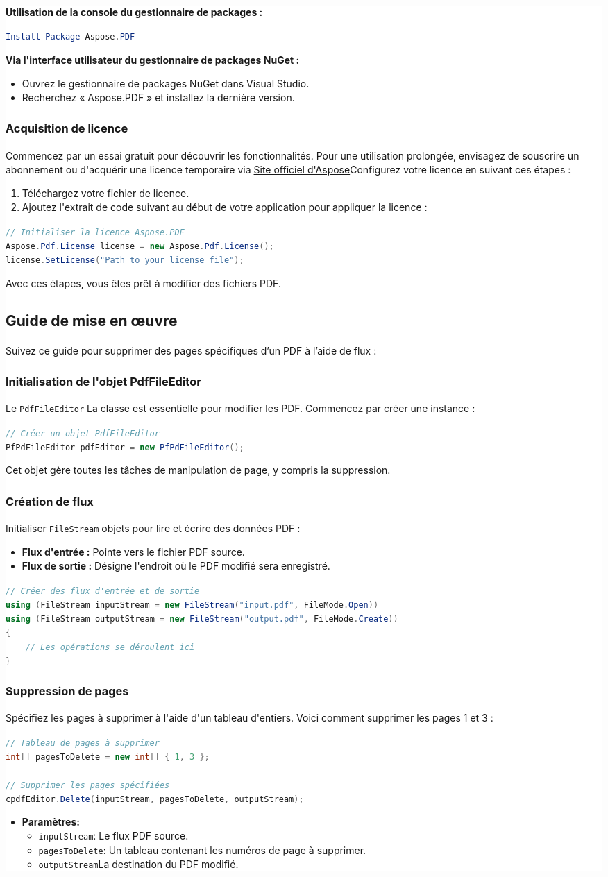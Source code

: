 **Utilisation de la console du gestionnaire de packages :**
```powershell
Install-Package Aspose.PDF
```

**Via l'interface utilisateur du gestionnaire de packages NuGet :**
- Ouvrez le gestionnaire de packages NuGet dans Visual Studio.
- Recherchez « Aspose.PDF » et installez la dernière version.

### Acquisition de licence
Commencez par un essai gratuit pour découvrir les fonctionnalités. Pour une utilisation prolongée, envisagez de souscrire un abonnement ou d'acquérir une licence temporaire via [Site officiel d'Aspose](https://purchase.aspose.com/buy)Configurez votre licence en suivant ces étapes :
1. Téléchargez votre fichier de licence.
2. Ajoutez l'extrait de code suivant au début de votre application pour appliquer la licence :

```csharp
// Initialiser la licence Aspose.PDF
Aspose.Pdf.License license = new Aspose.Pdf.License();
license.SetLicense("Path to your license file");
```
Avec ces étapes, vous êtes prêt à modifier des fichiers PDF.

## Guide de mise en œuvre
Suivez ce guide pour supprimer des pages spécifiques d’un PDF à l’aide de flux :

### Initialisation de l'objet PdfFileEditor
Le `PdfFileEditor` La classe est essentielle pour modifier les PDF. Commencez par créer une instance :
```csharp
// Créer un objet PdfFileEditor
PfPdFileEditor pdfEditor = new PfPdFileEditor();
```
Cet objet gère toutes les tâches de manipulation de page, y compris la suppression.

### Création de flux
Initialiser `FileStream` objets pour lire et écrire des données PDF :
- **Flux d'entrée :** Pointe vers le fichier PDF source.
- **Flux de sortie :** Désigne l'endroit où le PDF modifié sera enregistré.
```csharp
// Créer des flux d'entrée et de sortie
using (FileStream inputStream = new FileStream("input.pdf", FileMode.Open))
using (FileStream outputStream = new FileStream("output.pdf", FileMode.Create))
{
    // Les opérations se déroulent ici
}
```

### Suppression de pages
Spécifiez les pages à supprimer à l'aide d'un tableau d'entiers. Voici comment supprimer les pages 1 et 3 :
```csharp
// Tableau de pages à supprimer
int[] pagesToDelete = new int[] { 1, 3 };

// Supprimer les pages spécifiées
cpdfEditor.Delete(inputStream, pagesToDelete, outputStream);
```
- **Paramètres:**
  - `inputStream`: Le flux PDF source.
  - `pagesToDelete`: Un tableau contenant les numéros de page à supprimer.
  - `outputStream`La destination du PDF modifié.
